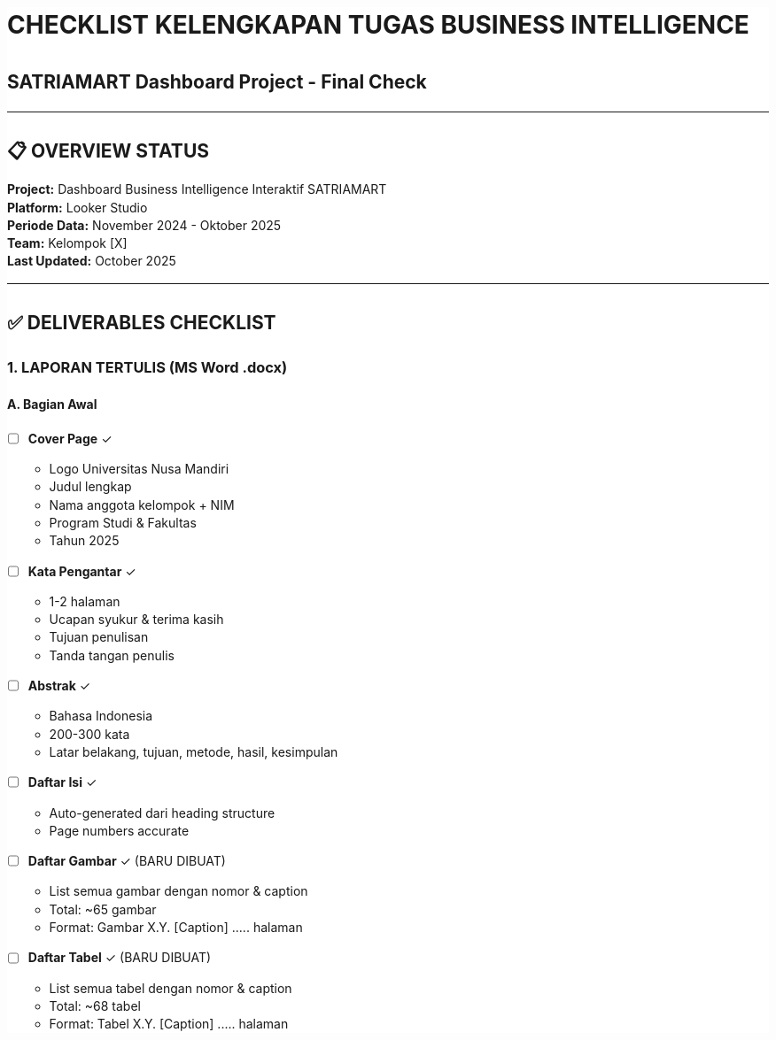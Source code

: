 # CHECKLIST KELENGKAPAN TUGAS BUSINESS INTELLIGENCE
## SATRIAMART Dashboard Project - Final Check

---

## 📋 OVERVIEW STATUS

**Project:** Dashboard Business Intelligence Interaktif SATRIAMART  
**Platform:** Looker Studio  
**Periode Data:** November 2024 - Oktober 2025  
**Team:** Kelompok [X]  
**Last Updated:** October 2025

---

## ✅ DELIVERABLES CHECKLIST

### 1. LAPORAN TERTULIS (MS Word .docx)

#### A. Bagian Awal
- [ ] **Cover Page** ✓
  - Logo Universitas Nusa Mandiri
  - Judul lengkap
  - Nama anggota kelompok + NIM
  - Program Studi & Fakultas
  - Tahun 2025

- [ ] **Kata Pengantar** ✓
  - 1-2 halaman
  - Ucapan syukur & terima kasih
  - Tujuan penulisan
  - Tanda tangan penulis

- [ ] **Abstrak** ✓
  - Bahasa Indonesia
  - 200-300 kata
  - Latar belakang, tujuan, metode, hasil, kesimpulan

- [ ] **Daftar Isi** ✓
  - Auto-generated dari heading structure
  - Page numbers accurate

- [ ] **Daftar Gambar** ✓ (BARU DIBUAT)
  - List semua gambar dengan nomor & caption
  - Total: ~65 gambar
  - Format: Gambar X.Y. [Caption] ..... halaman

- [ ] **Daftar Tabel** ✓ (BARU DIBUAT)
  - List semua tabel dengan nomor & caption
  - Total: ~68 tabel
  - Format: Tabel X.Y. [Caption] ..... halaman
